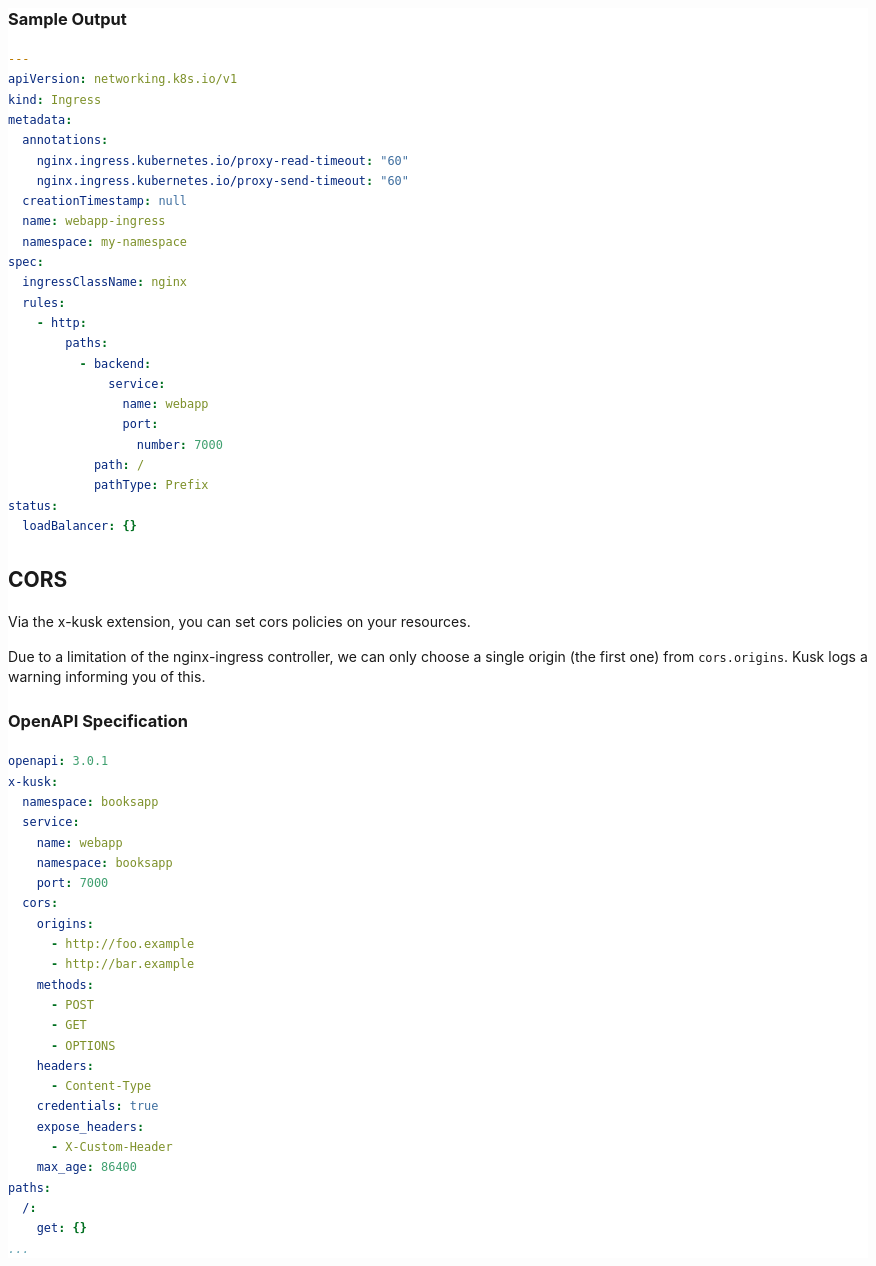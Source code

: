 ### Sample Output
```yaml
---
apiVersion: networking.k8s.io/v1
kind: Ingress
metadata:
  annotations:
    nginx.ingress.kubernetes.io/proxy-read-timeout: "60"
    nginx.ingress.kubernetes.io/proxy-send-timeout: "60"
  creationTimestamp: null
  name: webapp-ingress
  namespace: my-namespace
spec:
  ingressClassName: nginx
  rules:
    - http:
        paths:
          - backend:
              service:
                name: webapp
                port:
                  number: 7000
            path: /
            pathType: Prefix
status:
  loadBalancer: {}
```


## CORS
Via the x-kusk extension, you can set cors policies on your resources.

Due to a limitation of the nginx-ingress controller, we can only choose a single origin (the first one) 
from `cors.origins`. Kusk logs a warning informing you of this.

### OpenAPI Specification
```yaml
openapi: 3.0.1
x-kusk:
  namespace: booksapp
  service:
    name: webapp
    namespace: booksapp
    port: 7000
  cors:
    origins:
      - http://foo.example
      - http://bar.example
    methods:
      - POST
      - GET
      - OPTIONS
    headers:
      - Content-Type
    credentials: true
    expose_headers:
      - X-Custom-Header
    max_age: 86400
paths:
  /:
    get: {}
...
```
